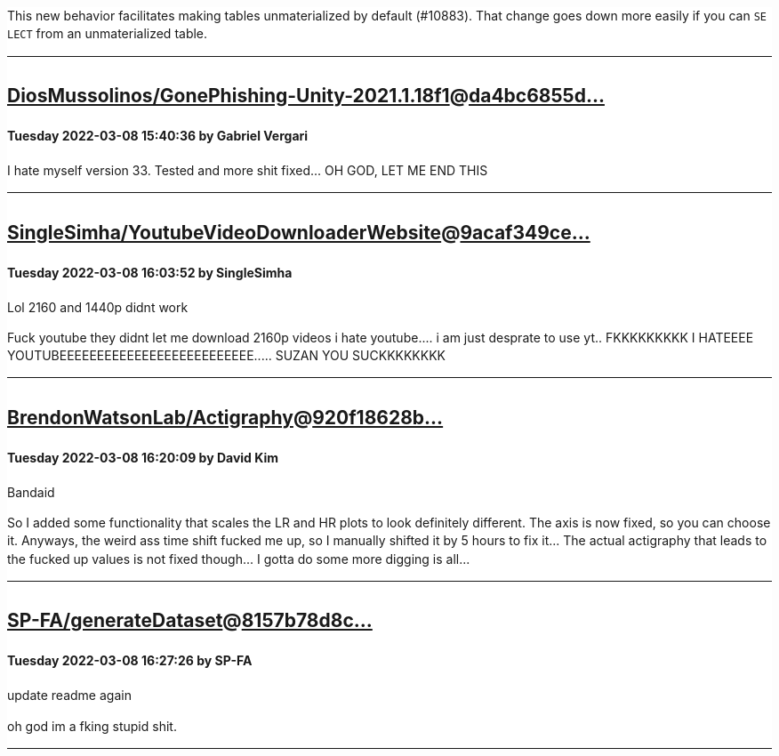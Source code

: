 This new behavior facilitates making tables unmaterialized by default
(#10883). That change goes down more easily if you can `SELECT` from an
unmaterialized table.

---
## [DiosMussolinos/GonePhishing-Unity-2021.1.18f1](https://github.com/DiosMussolinos/GonePhishing-Unity-2021.1.18f1)@[da4bc6855d...](https://github.com/DiosMussolinos/GonePhishing-Unity-2021.1.18f1/commit/da4bc6855db684eeb2ebe21d10c667348669fc17)
#### Tuesday 2022-03-08 15:40:36 by Gabriel Vergari

I hate myself version 33. Tested and more shit fixed... OH GOD, LET ME END THIS

---
## [SingleSimha/YoutubeVideoDownloaderWebsite](https://github.com/SingleSimha/YoutubeVideoDownloaderWebsite)@[9acaf349ce...](https://github.com/SingleSimha/YoutubeVideoDownloaderWebsite/commit/9acaf349ce148cb4836e00f2f43dcdb54320106a)
#### Tuesday 2022-03-08 16:03:52 by SingleSimha

Lol 2160 and 1440p didnt work

Fuck youtube they didnt let me download 2160p videos i hate youtube.... i am just desprate to use yt.. FKKKKKKKKK I HATEEEE YOUTUBEEEEEEEEEEEEEEEEEEEEEEEEEE..... SUZAN YOU SUCKKKKKKKK

---
## [BrendonWatsonLab/Actigraphy](https://github.com/BrendonWatsonLab/Actigraphy)@[920f18628b...](https://github.com/BrendonWatsonLab/Actigraphy/commit/920f18628bad1fe7f78b3b4f918b9d1a0405f4ee)
#### Tuesday 2022-03-08 16:20:09 by David Kim

Bandaid

So I added some functionality that scales the LR and HR plots to look definitely different. The axis is now fixed, so you can choose it. Anyways, the weird ass time shift fucked me up, so I manually shifted it by 5 hours to fix it... The actual actigraphy that leads to the fucked up values is not fixed though... I gotta do some more digging is all...

---
## [SP-FA/generateDataset](https://github.com/SP-FA/generateDataset)@[8157b78d8c...](https://github.com/SP-FA/generateDataset/commit/8157b78d8c82b3e7e0896b626f09f65bfd4e5bc1)
#### Tuesday 2022-03-08 16:27:26 by SP-FA

update readme again

oh god im a fking stupid shit.

---
